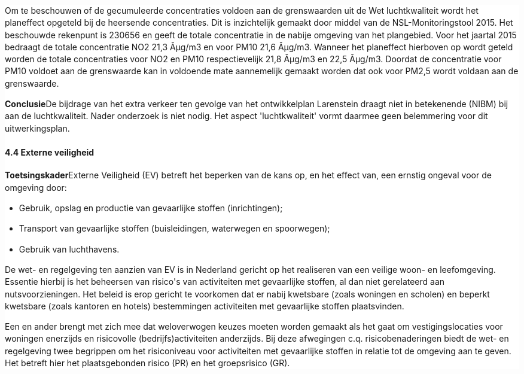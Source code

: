 Om te beschouwen of de gecumuleerde concentraties voldoen aan de grenswaarden uit de Wet luchtkwaliteit wordt het planeffect opgeteld bij de heersende concentraties. Dit is inzichtelijk gemaakt door middel van de NSL\-Monitoringstool 2015\. Het beschouwde rekenpunt is 230656 en geeft de totale concentratie in de nabije omgeving van het plangebied. Voor het jaartal 2015 bedraagt de totale concentratie NO2 21,3 Âµg/m3 en voor PM10 21,6 Âµg/m3. Wanneer het planeffect hierboven op wordt geteld worden de totale concentraties voor NO2 en PM10 respectievelijk 21,8 Âµg/m3 en 22,5 Âµg/m3. Doordat de concentratie voor PM10 voldoet aan de grenswaarde kan in voldoende mate aannemelijk gemaakt worden dat ook voor PM2,5 wordt voldaan aan de grenswaarde.

**Conclusie**De bijdrage van het extra verkeer ten gevolge van het ontwikkelplan Larenstein draagt niet in betekenende (NIBM) bij aan de luchtkwaliteit. Nader onderzoek is niet nodig. Het aspect 'luchtkwaliteit' vormt daarmee geen belemmering voor dit uitwerkingsplan.

#### 4\.4 Externe veiligheid

**Toetsingskader**Externe Veiligheid (EV) betreft het beperken van de kans op, en het effect van, een ernstig ongeval voor de omgeving door:

* Gebruik, opslag en productie van gevaarlijke stoffen (inrichtingen);

* Transport van gevaarlijke stoffen (buisleidingen, waterwegen en spoorwegen);

* Gebruik van luchthavens.

De wet\- en regelgeving ten aanzien van EV is in Nederland gericht op het realiseren van een veilige woon\- en leefomgeving. Essentie hierbij is het beheersen van risico's van activiteiten met gevaarlijke stoffen, al dan niet gerelateerd aan nutsvoorzieningen. Het beleid is erop gericht te voorkomen dat er nabij kwetsbare (zoals woningen en scholen) en beperkt kwetsbare (zoals kantoren en hotels) bestemmingen activiteiten met gevaarlijke stoffen plaatsvinden.

Een en ander brengt met zich mee dat weloverwogen keuzes moeten worden gemaakt als het gaat om vestigingslocaties voor woningen enerzijds en risicovolle (bedrijfs)activiteiten anderzijds. Bij deze afwegingen c.q. risicobenaderingen biedt de wet\- en regelgeving twee begrippen om het risiconiveau voor activiteiten met gevaarlijke stoffen in relatie tot de omgeving aan te geven. Het betreft hier het plaatsgebonden risico (PR) en het groepsrisico (GR).

